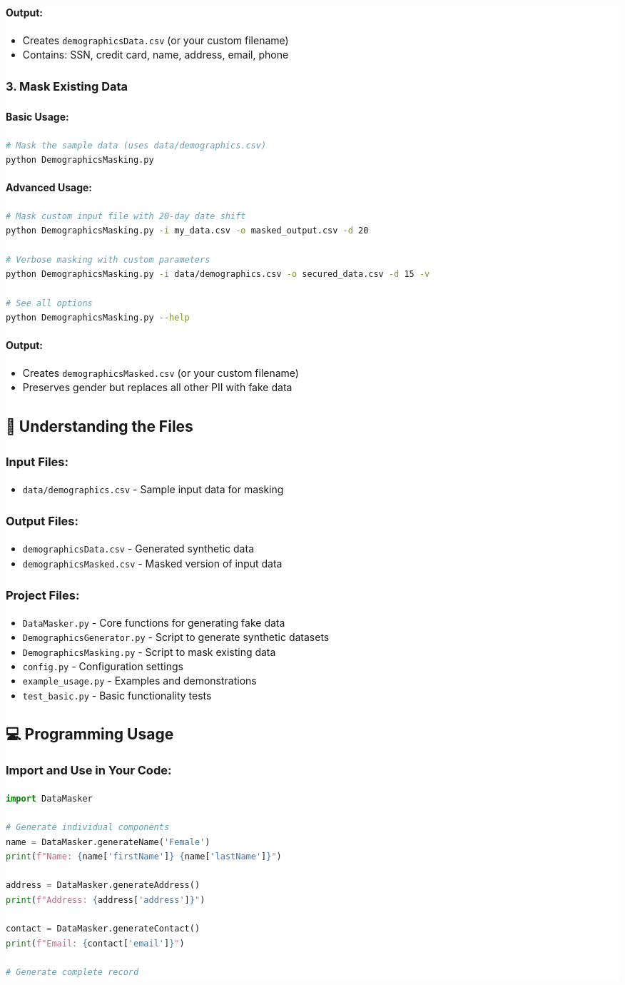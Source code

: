 #### Output:
- Creates `demographicsData.csv` (or your custom filename)
- Contains: SSN, credit card, name, address, email, phone

### 3. **Mask Existing Data**

#### Basic Usage:
```bash
# Mask the sample data (uses data/demographics.csv)
python DemographicsMasking.py
```

#### Advanced Usage:
```bash
# Mask custom input file with 20-day date shift
python DemographicsMasking.py -i my_data.csv -o masked_output.csv -d 20

# Verbose masking with custom parameters
python DemographicsMasking.py -i data/demographics.csv -o secured_data.csv -d 15 -v

# See all options
python DemographicsMasking.py --help
```

#### Output:
- Creates `demographicsMasked.csv` (or your custom filename)
- Preserves gender but replaces all other PII with fake data

## 📁 Understanding the Files

### Input Files:
- `data/demographics.csv` - Sample input data for masking

### Output Files:
- `demographicsData.csv` - Generated synthetic data
- `demographicsMasked.csv` - Masked version of input data

### Project Files:
- `DataMasker.py` - Core functions for generating fake data
- `DemographicsGenerator.py` - Script to generate synthetic datasets
- `DemographicsMasking.py` - Script to mask existing data
- `config.py` - Configuration settings
- `example_usage.py` - Examples and demonstrations
- `test_basic.py` - Basic functionality tests

## 💻 Programming Usage

### Import and Use in Your Code:
```python
import DataMasker

# Generate individual components
name = DataMasker.generateName('Female')
print(f"Name: {name['firstName']} {name['lastName']}")

address = DataMasker.generateAddress()
print(f"Address: {address['address']}")

contact = DataMasker.generateContact()
print(f"Email: {contact['email']}")

# Generate complete record
```